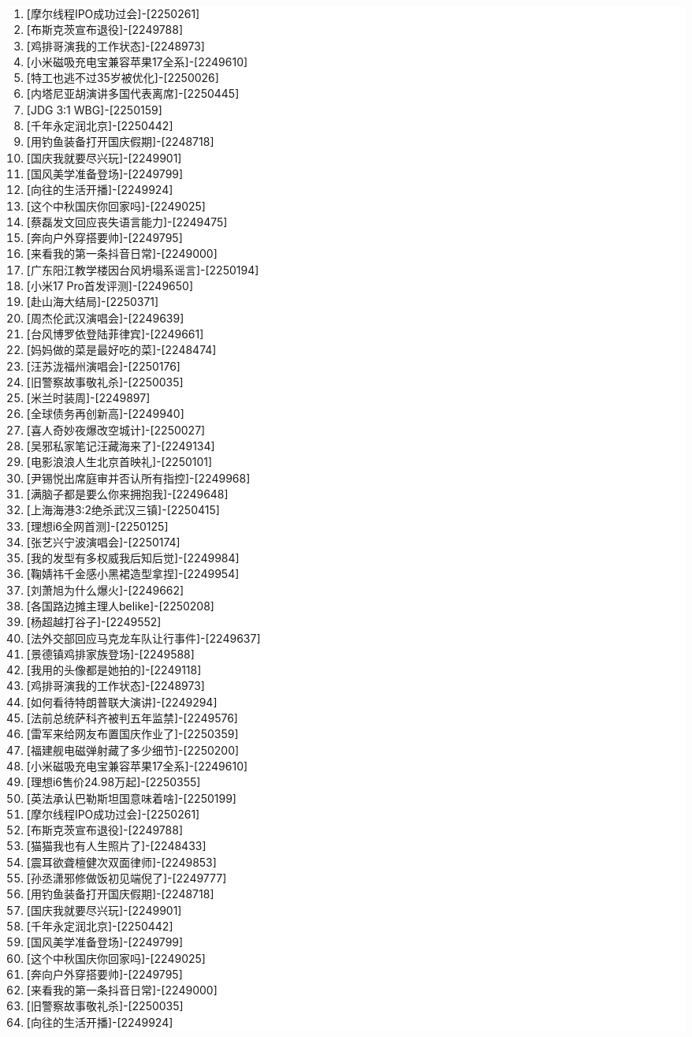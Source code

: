 1. [摩尔线程IPO成功过会]-[2250261]
1. [布斯克茨宣布退役]-[2249788]
1. [鸡排哥演我的工作状态]-[2248973]
1. [小米磁吸充电宝兼容苹果17全系]-[2249610]
1. [特工也逃不过35岁被优化]-[2250026]
1. [内塔尼亚胡演讲多国代表离席]-[2250445]
1. [JDG 3:1 WBG]-[2250159]
1. [千年永定润北京]-[2250442]
1. [用钓鱼装备打开国庆假期]-[2248718]
1. [国庆我就要尽兴玩]-[2249901]
1. [国风美学准备登场]-[2249799]
1. [向往的生活开播]-[2249924]
1. [这个中秋国庆你回家吗]-[2249025]
1. [蔡磊发文回应丧失语言能力]-[2249475]
1. [奔向户外穿搭要帅]-[2249795]
1. [来看我的第一条抖音日常]-[2249000]
1. [广东阳江教学楼因台风坍塌系谣言]-[2250194]
1. [小米17 Pro首发评测]-[2249650]
1. [赴山海大结局]-[2250371]
1. [周杰伦武汉演唱会]-[2249639]
1. [台风博罗依登陆菲律宾]-[2249661]
1. [妈妈做的菜是最好吃的菜]-[2248474]
1. [汪苏泷福州演唱会]-[2250176]
1. [旧警察故事敬礼杀]-[2250035]
1. [米兰时装周]-[2249897]
1. [全球债务再创新高]-[2249940]
1. [喜人奇妙夜爆改空城计]-[2250027]
1. [吴邪私家笔记汪藏海来了]-[2249134]
1. [电影浪浪人生北京首映礼]-[2250101]
1. [尹锡悦出席庭审并否认所有指控]-[2249968]
1. [满脑子都是要么你来拥抱我]-[2249648]
1. [上海海港3:2绝杀武汉三镇]-[2250415]
1. [理想i6全网首测]-[2250125]
1. [张艺兴宁波演唱会]-[2250174]
1. [我的发型有多权威我后知后觉]-[2249984]
1. [鞠婧祎千金感小黑裙造型拿捏]-[2249954]
1. [刘萧旭为什么爆火]-[2249662]
1. [各国路边摊主理人belike]-[2250208]
1. [杨超越打谷子]-[2249552]
1. [法外交部回应马克龙车队让行事件]-[2249637]
1. [景德镇鸡排家族登场]-[2249588]
1. [我用的头像都是她拍的]-[2249118]
1. [鸡排哥演我的工作状态]-[2248973]
1. [如何看待特朗普联大演讲]-[2249294]
1. [法前总统萨科齐被判五年监禁]-[2249576]
1. [雷军来给网友布置国庆作业了]-[2250359]
1. [福建舰电磁弹射藏了多少细节]-[2250200]
1. [小米磁吸充电宝兼容苹果17全系]-[2249610]
1. [理想i6售价24.98万起]-[2250355]
1. [英法承认巴勒斯坦国意味着啥]-[2250199]
1. [摩尔线程IPO成功过会]-[2250261]
1. [布斯克茨宣布退役]-[2249788]
1. [猫猫我也有人生照片了]-[2248433]
1. [震耳欲聋檀健次双面律师]-[2249853]
1. [孙丞潇邪修做饭初见端倪了]-[2249777]
1. [用钓鱼装备打开国庆假期]-[2248718]
1. [国庆我就要尽兴玩]-[2249901]
1. [千年永定润北京]-[2250442]
1. [国风美学准备登场]-[2249799]
1. [这个中秋国庆你回家吗]-[2249025]
1. [奔向户外穿搭要帅]-[2249795]
1. [来看我的第一条抖音日常]-[2249000]
1. [旧警察故事敬礼杀]-[2250035]
1. [向往的生活开播]-[2249924]